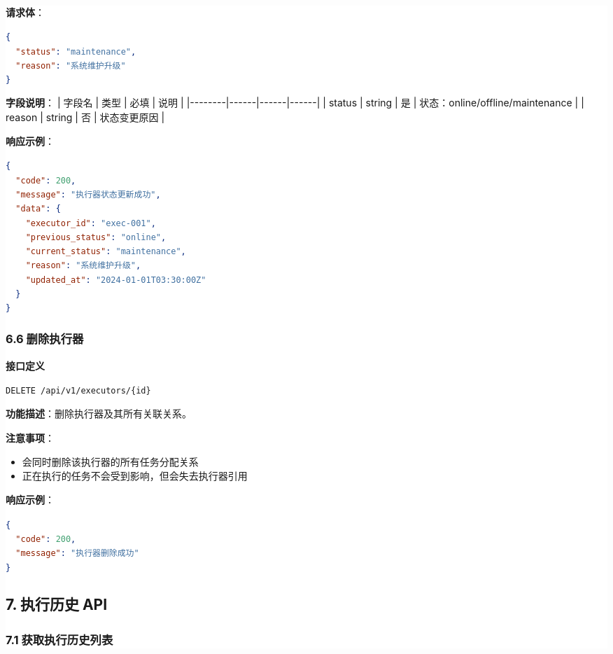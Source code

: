 **请求体**：
```json
{
  "status": "maintenance",
  "reason": "系统维护升级"
}
```

**字段说明**：
| 字段名 | 类型 | 必填 | 说明 |
|--------|------|------|------|
| status | string | 是 | 状态：online/offline/maintenance |
| reason | string | 否 | 状态变更原因 |

**响应示例**：
```json
{
  "code": 200,
  "message": "执行器状态更新成功",
  "data": {
    "executor_id": "exec-001",
    "previous_status": "online",
    "current_status": "maintenance",
    "reason": "系统维护升级",
    "updated_at": "2024-01-01T03:30:00Z"
  }
}
```

### 6.6 删除执行器

**接口定义**
```
DELETE /api/v1/executors/{id}
```

**功能描述**：删除执行器及其所有关联关系。

**注意事项**：
- 会同时删除该执行器的所有任务分配关系
- 正在执行的任务不会受到影响，但会失去执行器引用

**响应示例**：
```json
{
  "code": 200,
  "message": "执行器删除成功"
}
```

## 7. 执行历史 API

### 7.1 获取执行历史列表
